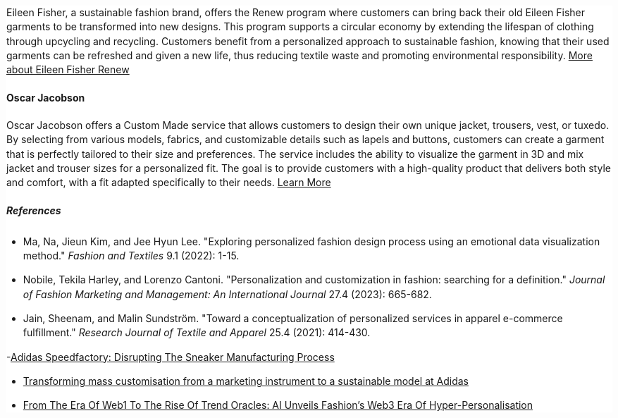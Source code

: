 Eileen Fisher, a sustainable fashion brand, offers the Renew program where customers can bring back their old Eileen Fisher garments to be transformed into new designs. This program supports a circular economy by extending the lifespan of clothing through upcycling and recycling. Customers benefit from a personalized approach to sustainable fashion, knowing that their used garments can be refreshed and given a new life, thus reducing textile waste and promoting environmental responsibility. [More about Eileen Fisher Renew](https://www.eileenfisher.com/renew)

#### Oscar Jacobson
Oscar Jacobson offers a Custom Made service that allows customers to design their own unique jacket, trousers, vest, or tuxedo. By selecting from various models, fabrics, and customizable details such as lapels and buttons, customers can create a garment that is perfectly tailored to their size and preferences. The service includes the ability to visualize the garment in 3D and mix jacket and trouser sizes for a personalized fit. The goal is to provide customers with a high-quality product that delivers both style and comfort, with a fit adapted specifically to their needs. [Learn More](https://www.oscarjacobson.com/en-gb/custom-made/)

##### References

- Ma, Na, Jieun Kim, and Jee Hyun Lee. "Exploring personalized fashion design process using an emotional data visualization method." _Fashion and Textiles_ 9.1 (2022): 1-15.

- Nobile, Tekila Harley, and Lorenzo Cantoni. "Personalization and customization in fashion: searching for a definition." _Journal of Fashion Marketing and Management: An International Journal_ 27.4 (2023): 665-682.

- Jain, Sheenam, and Malin Sundström. "Toward a conceptualization of personalized services in apparel e-commerce fulfillment." _Research Journal of Textile and Apparel_ 25.4 (2021): 414-430.

-[Adidas Speedfactory: Disrupting The Sneaker Manufacturing Process
]( https://d3.harvard.edu/platform-rctom/submission/adidas-speedfactory-disrupting-the-sneaker-manufacturing-process/)

- [Transforming mass customisation from a marketing instrument to a sustainable model at Adidas](https://www.researchgate.net/publication/264436932_Transforming_mass_customisation_from_a_marketing_instrument_to_a_sustainable_model_at_Adidas)

- [From The Era Of Web1 To The Rise Of Trend Oracles: AI Unveils Fashion’s Web3 Era Of Hyper-Personalisation](https://www.theinterline.com/2024/03/14/from-the-era-of-web1-to-the-rise-of-trend-oracles-ai-unveils-fashions-web3-era-of-hyper-personalisation/)
